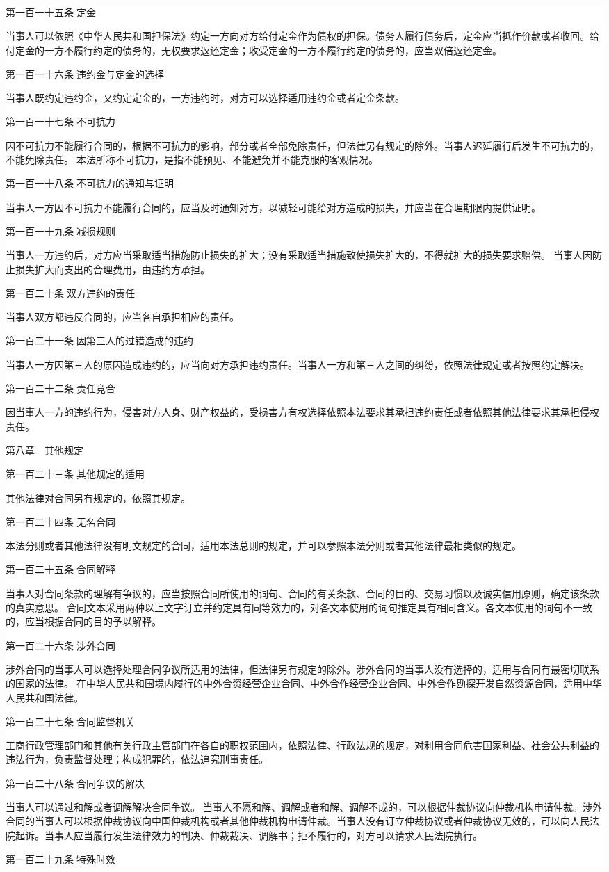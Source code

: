 第一百一十五条 定金

当事人可以依照《中华人民共和国担保法》约定一方向对方给付定金作为债权的担保。债务人履行债务后，定金应当抵作价款或者收回。给付定金的一方不履行约定的债务的，无权要求返还定金；收受定金的一方不履行约定的债务的，应当双倍返还定金。

第一百一十六条 违约金与定金的选择

当事人既约定违约金，又约定定金的，一方违约时，对方可以选择适用违约金或者定金条款。

第一百一十七条 不可抗力

因不可抗力不能履行合同的，根据不可抗力的影响，部分或者全部免除责任，但法律另有规定的除外。当事人迟延履行后发生不可抗力的，不能免除责任。 本法所称不可抗力，是指不能预见、不能避免并不能克服的客观情况。

第一百一十八条 不可抗力的通知与证明

当事人一方因不可抗力不能履行合同的，应当及时通知对方，以减轻可能给对方造成的损失，并应当在合理期限内提供证明。

第一百一十九条 减损规则

当事人一方违约后，对方应当采取适当措施防止损失的扩大；没有采取适当措施致使损失扩大的，不得就扩大的损失要求赔偿。 当事人因防止损失扩大而支出的合理费用，由违约方承担。

第一百二十条 双方违约的责任

当事人双方都违反合同的，应当各自承担相应的责任。

第一百二十一条 因第三人的过错造成的违约

当事人一方因第三人的原因造成违约的，应当向对方承担违约责任。当事人一方和第三人之间的纠纷，依照法律规定或者按照约定解决。

第一百二十二条 责任竞合

因当事人一方的违约行为，侵害对方人身、财产权益的，受损害方有权选择依照本法要求其承担违约责任或者依照其他法律要求其承担侵权责任。

第八章　其他规定

第一百二十三条 其他规定的适用

其他法律对合同另有规定的，依照其规定。

第一百二十四条 无名合同

本法分则或者其他法律没有明文规定的合同，适用本法总则的规定，并可以参照本法分则或者其他法律最相类似的规定。

第一百二十五条 合同解释

当事人对合同条款的理解有争议的，应当按照合同所使用的词句、合同的有关条款、合同的目的、交易习惯以及诚实信用原则，确定该条款的真实意思。 合同文本采用两种以上文字订立并约定具有同等效力的，对各文本使用的词句推定具有相同含义。各文本使用的词句不一致的，应当根据合同的目的予以解释。

第一百二十六条 涉外合同

涉外合同的当事人可以选择处理合同争议所适用的法律，但法律另有规定的除外。涉外合同的当事人没有选择的，适用与合同有最密切联系的国家的法律。 在中华人民共和国境内履行的中外合资经营企业合同、中外合作经营企业合同、中外合作勘探开发自然资源合同，适用中华人民共和国法律。

第一百二十七条 合同监督机关

工商行政管理部门和其他有关行政主管部门在各自的职权范围内，依照法律、行政法规的规定，对利用合同危害国家利益、社会公共利益的违法行为，负责监督处理；构成犯罪的，依法追究刑事责任。

第一百二十八条 合同争议的解决

当事人可以通过和解或者调解解决合同争议。 当事人不愿和解、调解或者和解、调解不成的，可以根据仲裁协议向仲裁机构申请仲裁。涉外合同的当事人可以根据仲裁协议向中国仲裁机构或者其他仲裁机构申请仲裁。当事人没有订立仲裁协议或者仲裁协议无效的，可以向人民法院起诉。当事人应当履行发生法律效力的判决、仲裁裁决、调解书；拒不履行的，对方可以请求人民法院执行。

第一百二十九条 特殊时效
